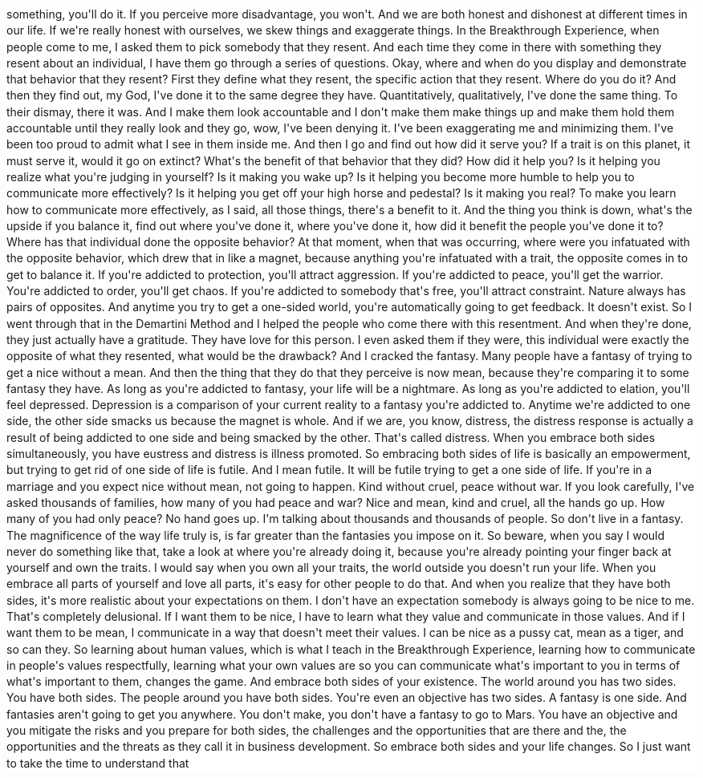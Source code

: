 something, you'll do it. If you perceive more disadvantage, you won't. And we are both honest and dishonest at different times in our life. If we're really honest with ourselves, we skew things and exaggerate things. In the Breakthrough Experience, when people come to me, I asked them to pick somebody that they resent. And each time they come in there with something they resent about an individual, I have them go through a series of questions. Okay, where and when do you display and demonstrate that behavior that they resent? First they define what they resent, the specific action that they resent. Where do you do it? And then they find out, my God, I've done it to the same degree they have. Quantitatively, qualitatively, I've done the same thing. To their dismay, there it was. And I make them look accountable and I don't make them make things up and make them hold them accountable until they really look and they go, wow, I've been denying it. I've been exaggerating me and minimizing them. I've been too proud to admit what I see in them inside me. And then I go and find out how did it serve you? If a trait is on this planet, it must serve it, would it go on extinct? What's the benefit of that behavior that they did? How did it help you? Is it helping you realize what you're judging in yourself? Is it making you wake up? Is it helping you become more humble to help you to communicate more effectively? Is it helping you get off your high horse and pedestal? Is it making you real? To make you learn how to communicate more effectively, as I said, all those things, there's a benefit to it. And the thing you think is down, what's the upside if you balance it, find out where you've done it, where you've done it, how did it benefit the people you've done it to? Where has that individual done the opposite behavior? At that moment, when that was occurring, where were you infatuated with the opposite behavior, which drew that in like a magnet, because anything you're infatuated with a trait, the opposite comes in to get to balance it. If you're addicted to protection, you'll attract aggression. If you're addicted to peace, you'll get the warrior. You're addicted to order, you'll get chaos. If you're addicted to somebody that's free, you'll attract constraint. Nature always has pairs of opposites. And anytime you try to get a one-sided world, you're automatically going to get feedback. It doesn't exist. So I went through that in the Demartini Method and I helped the people who come there with this resentment. And when they're done, they just actually have a gratitude. They have love for this person. I even asked them if they were, this individual were exactly the opposite of what they resented, what would be the drawback? And I cracked the fantasy. Many people have a fantasy of trying to get a nice without a mean. And then the thing that they do that they perceive is now mean, because they're comparing it to some fantasy they have. As long as you're addicted to fantasy, your life will be a nightmare. As long as you're addicted to elation, you'll feel depressed. Depression is a comparison of your current reality to a fantasy you're addicted to. Anytime we're addicted to one side, the other side smacks us because the magnet is whole. And if we are, you know, distress, the distress response is actually a result of being addicted to one side and being smacked by the other. That's called distress. When you embrace both sides simultaneously, you have eustress and distress is illness promoted. So embracing both sides of life is basically an empowerment, but trying to get rid of one side of life is futile. And I mean futile. It will be futile trying to get a one side of life. If you're in a marriage and you expect nice without mean, not going to happen. Kind without cruel, peace without war. If you look carefully, I've asked thousands of families, how many of you had peace and war? Nice and mean, kind and cruel, all the hands go up. How many of you had only peace? No hand goes up. I'm talking about thousands and thousands of people. So don't live in a fantasy. The magnificence of the way life truly is, is far greater than the fantasies you impose on it. So beware, when you say I would never do something like that, take a look at where you're already doing it, because you're already pointing your finger back at yourself and own the traits. I would say when you own all your traits, the world outside you doesn't run your life. When you embrace all parts of yourself and love all parts, it's easy for other people to do that. And when you realize that they have both sides, it's more realistic about your expectations on them. I don't have an expectation somebody is always going to be nice to me. That's completely delusional. If I want them to be nice, I have to learn what they value and communicate in those values. And if I want them to be mean, I communicate in a way that doesn't meet their values. I can be nice as a pussy cat, mean as a tiger, and so can they. So learning about human values, which is what I teach in the Breakthrough Experience, learning how to communicate in people's values respectfully, learning what your own values are so you can communicate what's important to you in terms of what's important to them, changes the game. And embrace both sides of your existence. The world around you has two sides. You have both sides. The people around you have both sides. You're even an objective has two sides. A fantasy is one side. And fantasies aren't going to get you anywhere. You don't make, you don't have a fantasy to go to Mars. You have an objective and you mitigate the risks and you prepare for both sides, the challenges and the opportunities that are there and the, the opportunities and the threats as they call it in business development. So embrace both sides and your life changes. So I just want to take the time to understand that